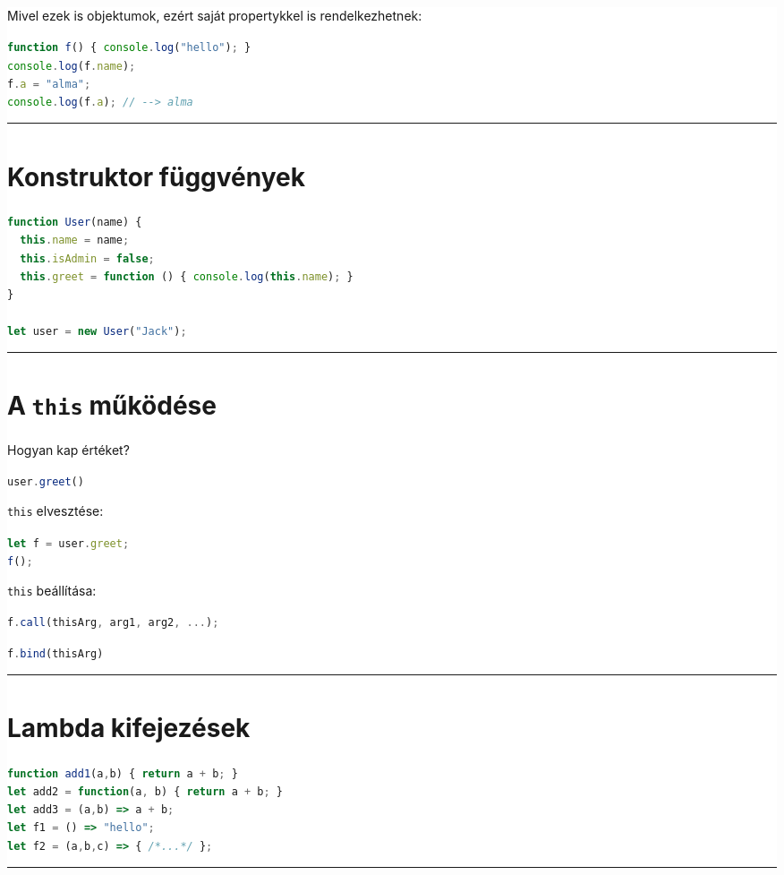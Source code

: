 Mivel ezek is objektumok, ezért saját propertykkel is rendelkezhetnek:

```js
function f() { console.log("hello"); }
console.log(f.name);
f.a = "alma";
console.log(f.a); // --> alma
```

---

# Konstruktor függvények
```js
function User(name) {
  this.name = name;
  this.isAdmin = false;
  this.greet = function () { console.log(this.name); }
}

let user = new User("Jack");
```

---

# A `this` működése 

Hogyan kap értéket? 

```js
user.greet()
```

`this` elvesztése:

```js
let f = user.greet; 
f();
```

`this` beállítása:

```js
f.call(thisArg, arg1, arg2, ...);
```
```js
f.bind(thisArg)
```

---
# Lambda kifejezések
```js
function add1(a,b) { return a + b; }
let add2 = function(a, b) { return a + b; }
let add3 = (a,b) => a + b;
let f1 = () => "hello";
let f2 = (a,b,c) => { /*...*/ };
```

---